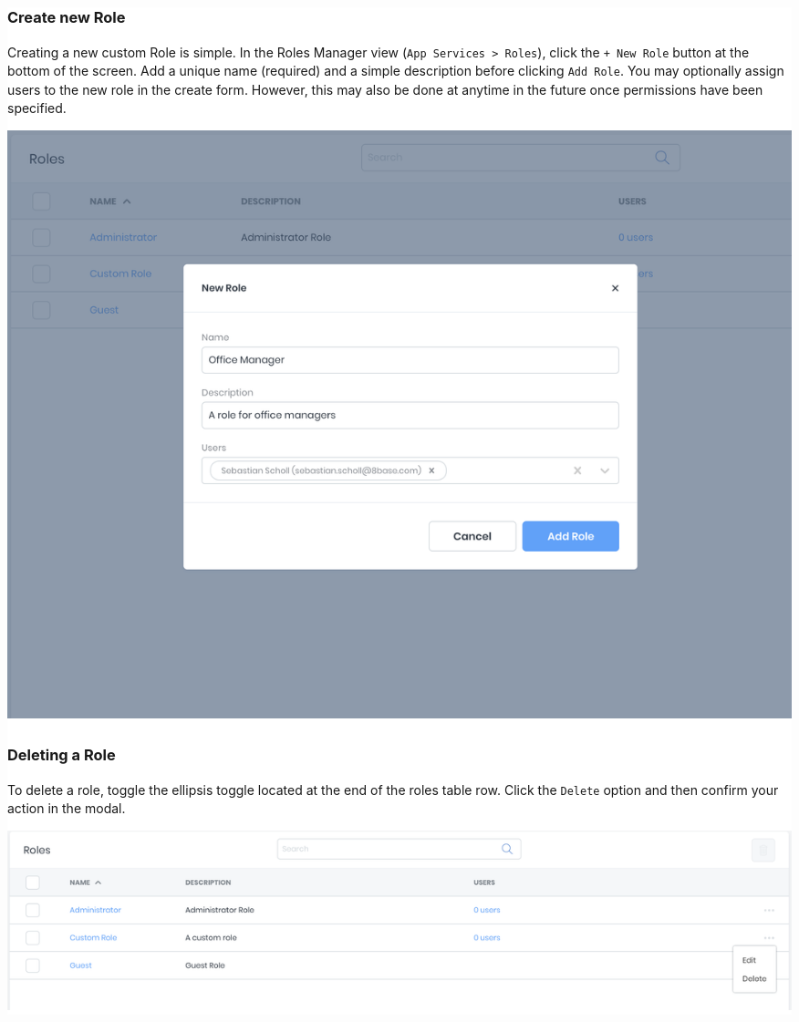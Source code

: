 ### Create new Role

Creating a new custom Role is simple. In the Roles Manager view (`App Services > Roles`), click the `+ New Role` button at the bottom of the screen. Add a unique name (required) and a simple description before clicking `Add Role`. You may optionally assign users to the new role in the create form. However, this may also be done at anytime in the future once permissions have been specified.

![Create a new role in the 8base Console](./images/create-role.png)

### Deleting a Role

To delete a role, toggle the ellipsis toggle located at the end of the roles table row. Click the `Delete` option and then confirm your action in the modal.

![Delete a role in the 8base Console](./images/delete-role.png)
